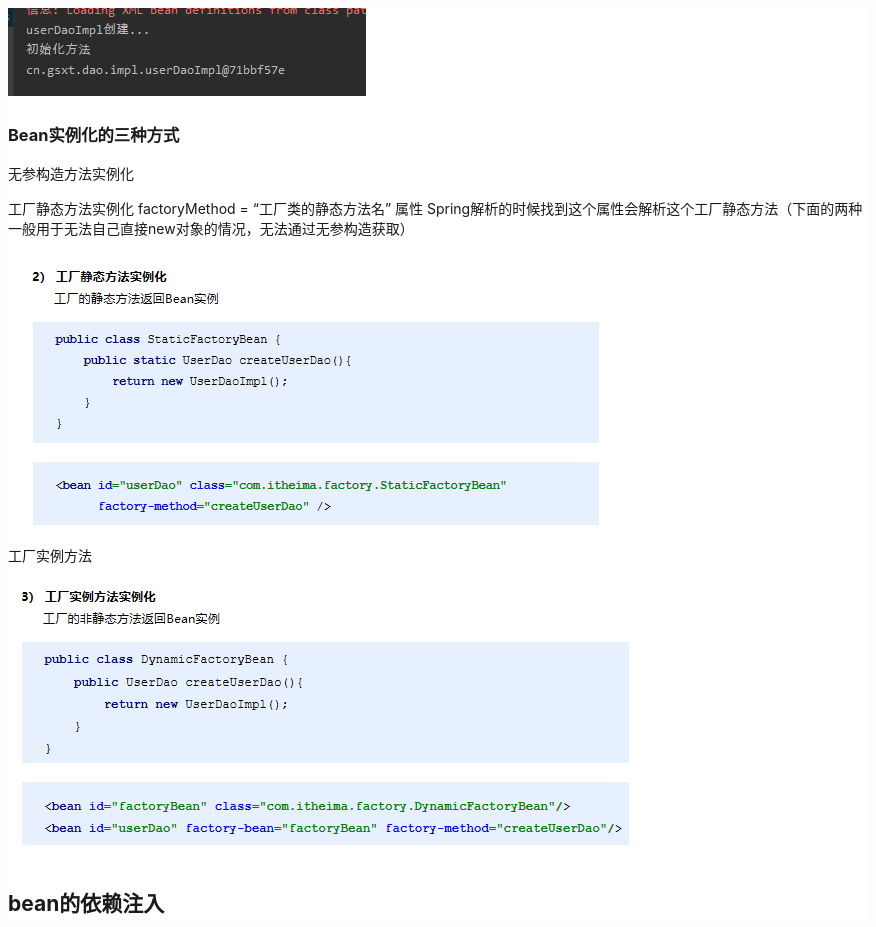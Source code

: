 

![1597046567293](assets/1597046567293.png)



### Bean实例化的三种方式

无参构造方法实例化

工厂静态方法实例化   factoryMethod = “工厂类的静态方法名” 属性  Spring解析的时候找到这个属性会解析这个工厂静态方法（下面的两种一般用于无法自己直接new对象的情况，无法通过无参构造获取）

![1597047236385](assets/1597047236385.png)

工厂实例方法

![1597047278537](assets/1597047278537.png)

## bean的依赖注入
